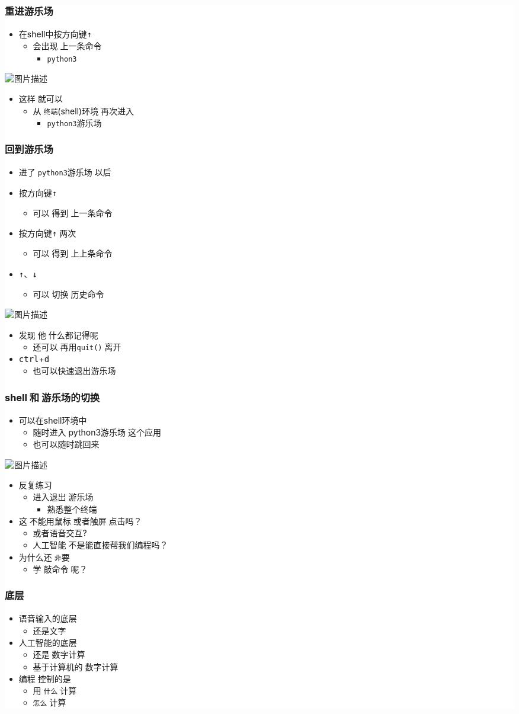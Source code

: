 ### 重进游乐场

- 在shell中按方向键<kbd>↑</kbd>
	- 会出现 上一条命令
		- `python3`

![图片描述](https://doc.shiyanlou.com/courses/uid1190679-20230212-1676199393629)

- 这样 就可以
	- 从 `终端`(shell)环境 再次进入
		- `python3`游乐场

### 回到游乐场

- 进了 `python3`游乐场 以后

- 按方向键<kbd>↑</kbd>
	- 可以 得到 上一条命令
- 按方向键<kbd>↑</kbd> 两次
	- 可以 得到 上上条命令 
- <kbd>↑</kbd>、<kbd>↓</kbd>
	- 可以 切换 历史命令

![图片描述](https://doc.shiyanlou.com/courses/uid1190679-20220909-1662704874788)

- 发现 他 什么都记得呢
	- 还可以 再用`quit()` 离开
- <kbd>ctrl</kbd>+<kbd>d</kbd> 
	- 也可以快速退出游乐场

### shell 和 游乐场的切换

- 可以在shell环境中
	- 随时进入 python3游乐场 这个应用
	- 也可以随时跳回来

![图片描述](https://doc.shiyanlou.com/courses/uid1190679-20240106-1704504240916)

- 反复练习
	- 进入退出 游乐场
		- 熟悉整个终端
- 这 不能用鼠标 或者触屏 点击吗？
	- 或者语音交互?
	- 人工智能 不是能直接帮我们编程吗？
- 为什么还 `非`要
	- 学 敲命令 呢？

### 底层

- 语音输入的底层 
	- 还是文字
- 人工智能的底层 
	- 还是 数字计算 
	- 基于计算机的 数字计算
- 编程 控制的是
	- 用 `什么` 计算 
	- `怎么` 计算
